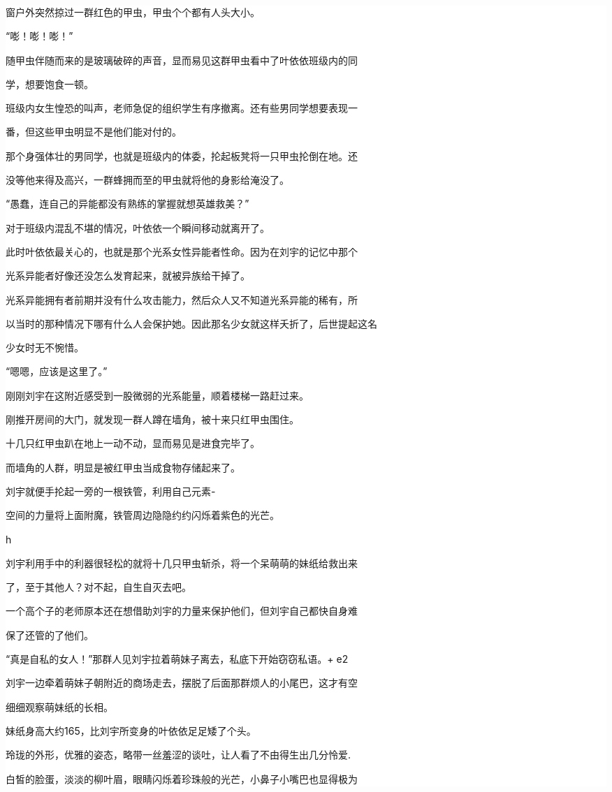 窗户外突然掠过一群红色的甲虫，甲虫个个都有人头大小。

“嘭！嘭！嘭！”

随甲虫伴随而来的是玻璃破碎的声音，显而易见这群甲虫看中了叶依依班级内的同

学，想要饱食一顿。

班级内女生惶恐的叫声，老师急促的组织学生有序撤离。还有些男同学想要表现一

番，但这些甲虫明显不是他们能对付的。

那个身强体壮的男同学，也就是班级内的体委，抡起板凳将一只甲虫抡倒在地。还

没等他来得及高兴，一群蜂拥而至的甲虫就将他的身影给淹没了。

“愚蠢，连自己的异能都没有熟练的掌握就想英雄救美？”

对于班级内混乱不堪的情况，叶依依一个瞬间移动就离开了。

此时叶依依最关心的，也就是那个光系女性异能者性命。因为在刘宇的记忆中那个

光系异能者好像还没怎么发育起来，就被异族给干掉了。

光系异能拥有者前期并没有什么攻击能力，然后众人又不知道光系异能的稀有，所

以当时的那种情况下哪有什么人会保护她。因此那名少女就这样夭折了，后世提起这名

少女时无不惋惜。

“嗯嗯，应该是这里了。”

刚刚刘宇在这附近感受到一股微弱的光系能量，顺着楼梯一路赶过来。

刚推开房间的大门，就发现一群人蹲在墙角，被十来只红甲虫围住。

十几只红甲虫趴在地上一动不动，显而易见是进食完毕了。

而墙角的人群，明显是被红甲虫当成食物存储起来了。

刘宇就便手抡起一旁的一根铁管，利用自己元素-

空间的力量将上面附魔，铁管周边隐隐约约闪烁着紫色的光芒。

h

刘宇利用手中的利器很轻松的就将十几只甲虫斩杀，将一个呆萌萌的妹纸给救出来

了，至于其他人？对不起，自生自灭去吧。

一个高个子的老师原本还在想借助刘宇的力量来保护他们，但刘宇自己都快自身难

保了还管的了他们。

“真是自私的女人！”那群人见刘宇拉着萌妹子离去，私底下开始窃窃私语。+   e2

刘宇一边牵着萌妹子朝附近的商场走去，摆脱了后面那群烦人的小尾巴，这才有空

细细观察萌妹纸的长相。

妹纸身高大约165，比刘宇所变身的叶依依足足矮了个头。

玲珑的外形，优雅的姿态，略带一丝羞涩的谈吐，让人看了不由得生出几分怜爱.

白皙的脸蛋，淡淡的柳叶眉，眼睛闪烁着珍珠般的光芒，小鼻子小嘴巴也显得极为
